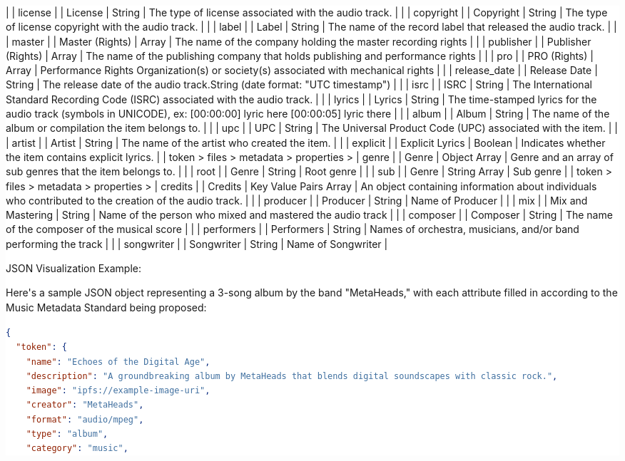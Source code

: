 |                                         | license                 |          | License                 | String                | The type of license associated with the audio track.                                                               |
|                                         | copyright               |          | Copyright               | String                | The type of license copyright with the audio track.                                                                |
|                                         | label                   |          | Label                   | String                | The name of the record label that released the audio track.                                                        |
|                                         | master                  |          | Master (Rights)         | Array                 | The name of the company holding the master recording rights                                                        |
|                                         | publisher               |          | Publisher (Rights)      | Array                 | The name of the publishing company that holds publishing and performance rights                                    |
|                                         | pro                     |          | PRO (Rights)            | Array                 | Performance Rights Organization(s) or society(s) associated with mechanical rights                                 |
|                                         | release_date            |          | Release Date            | String                | The release date of the audio track.String (date format: "UTC timestamp")                                          |
|                                         | isrc                    |          | ISRC                    | String                | The International Standard Recording Code (ISRC) associated with the audio track.                                  |
|                                         | lyrics                  |          | Lyrics                  | String                | The time-stamped lyrics for the audio track (symbols in UNICODE), ex: [00:00:00] lyric here [00:00:05] lyric there |
|                                         | album                   |          | Album                   | String                | The name of the album or compilation the item belongs to.                                                          |
|                                         | upc                     |          | UPC                     | String                | The Universal Product Code (UPC) associated with the item.                                                         |
|                                         | artist                  |          | Artist                  | String                | The name of the artist who created the item.                                                                       |
|                                         | explicit                |          | Explicit Lyrics         | Boolean               | Indicates whether the item contains explicit lyrics.                                                                               |
| token > files > metadata > properties > | genre                   |          | Genre                   | Object Array          | Genre and an array of sub genres that the item belongs to.                                                         |
|                                         | root                    |          | Genre                   | String                | Root genre                                                                                                         |
|                                         | sub                     |          | Genre                   | String Array          | Sub genre                                                                                                          |
| token > files > metadata > properties > | credits                 |          | Credits                 | Key Value Pairs Array | An object containing information about individuals who contributed to the creation of the audio track.             |
|                                         | producer                |          | Producer                | String                | Name of Producer                                                                                                   |
|                                         | mix                     |          | Mix and Mastering       | String                | Name of the person who mixed and mastered the audio track                                                          |
|                                         | composer                |          | Composer                | String                | The name of the composer of the musical score                                                                      |
|                                         | performers              |          | Performers              | String                | Names of orchestra, musicians, and/or band performing the track                                                    |
|                                         | songwriter              |          | Songwriter              | String                | Name of Songwriter                                                                                                 |

JSON Visualization Example:

Here's a sample JSON object representing a 3-song album by the band "MetaHeads," with each attribute filled in according to the Music Metadata Standard being proposed:

```json
{
  "token": {
    "name": "Echoes of the Digital Age",
    "description": "A groundbreaking album by MetaHeads that blends digital soundscapes with classic rock.",
    "image": "ipfs://example-image-uri",
    "creator": "MetaHeads",
    "format": "audio/mpeg",
    "type": "album",
    "category": "music",
```